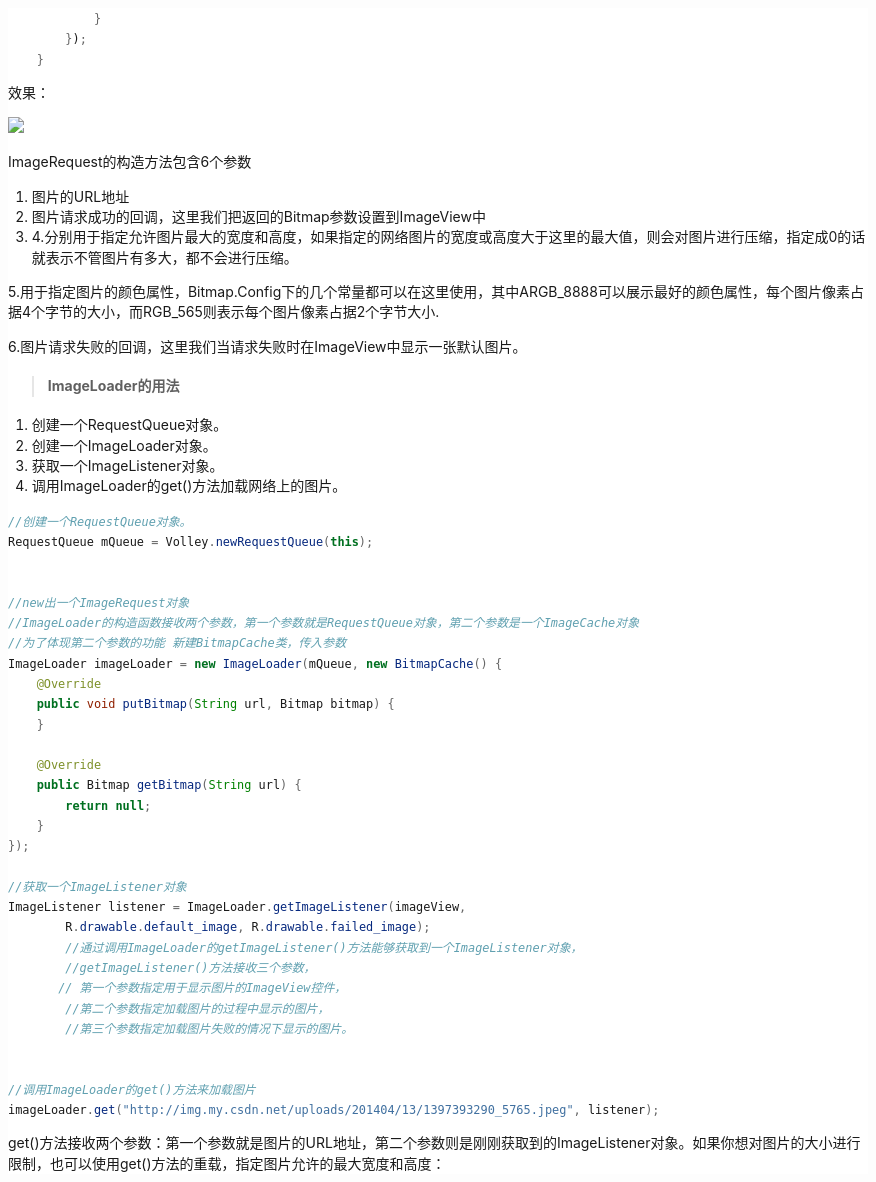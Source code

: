 ```java
            }
        });
    } 
```
效果：

![](https://github.com/sunlianglong/Img/raw/master/Img/photos/volleyphoto.png) 



ImageRequest的构造方法包含6个参数
1. 图片的URL地址
2. 图片请求成功的回调，这里我们把返回的Bitmap参数设置到ImageView中
3. 4.分别用于指定允许图片最大的宽度和高度，如果指定的网络图片的宽度或高度大于这里的最大值，则会对图片进行压缩，指定成0的话就表示不管图片有多大，都不会进行压缩。

5.用于指定图片的颜色属性，Bitmap.Config下的几个常量都可以在这里使用，其中ARGB_8888可以展示最好的颜色属性，每个图片像素占据4个字节的大小，而RGB_565则表示每个图片像素占据2个字节大小.

6.图片请求失败的回调，这里我们当请求失败时在ImageView中显示一张默认图片。

> #### ImageLoader的用法

1. 创建一个RequestQueue对象。
2. 创建一个ImageLoader对象。
3. 获取一个ImageListener对象。
4. 调用ImageLoader的get()方法加载网络上的图片。


```java
//创建一个RequestQueue对象。
RequestQueue mQueue = Volley.newRequestQueue(this);  


//new出一个ImageRequest对象
//ImageLoader的构造函数接收两个参数，第一个参数就是RequestQueue对象，第二个参数是一个ImageCache对象
//为了体现第二个参数的功能 新建BitmapCache类，传入参数
ImageLoader imageLoader = new ImageLoader(mQueue, new BitmapCache() {  
    @Override  
    public void putBitmap(String url, Bitmap bitmap) {  
    }  
  
    @Override  
    public Bitmap getBitmap(String url) {  
        return null;  
    }  
});  

//获取一个ImageListener对象
ImageListener listener = ImageLoader.getImageListener(imageView,  
        R.drawable.default_image, R.drawable.failed_image); 
        //通过调用ImageLoader的getImageListener()方法能够获取到一个ImageListener对象，
        //getImageListener()方法接收三个参数，
       // 第一个参数指定用于显示图片的ImageView控件，
        //第二个参数指定加载图片的过程中显示的图片，
        //第三个参数指定加载图片失败的情况下显示的图片。
        
        
//调用ImageLoader的get()方法来加载图片   
imageLoader.get("http://img.my.csdn.net/uploads/201404/13/1397393290_5765.jpeg", listener);  
```
get()方法接收两个参数：第一个参数就是图片的URL地址，第二个参数则是刚刚获取到的ImageListener对象。如果你想对图片的大小进行限制，也可以使用get()方法的重载，指定图片允许的最大宽度和高度：
